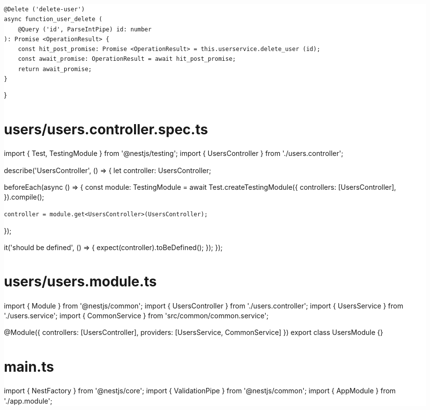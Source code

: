
    @Delete ('delete-user')
    async function_user_delete (
        @Query ('id', ParseIntPipe) id: number
    ): Promise <OperationResult> {
        const hit_post_promise: Promise <OperationResult> = this.userservice.delete_user (id);
        const await_promise: OperationResult = await hit_post_promise;
        return await_promise;
    }




    

}



# users/users.controller.spec.ts
import { Test, TestingModule } from '@nestjs/testing';
import { UsersController } from './users.controller';

describe('UsersController', () => {
  let controller: UsersController;

  beforeEach(async () => {
    const module: TestingModule = await Test.createTestingModule({
      controllers: [UsersController],
    }).compile();

    controller = module.get<UsersController>(UsersController);
  });

  it('should be defined', () => {
    expect(controller).toBeDefined();
  });
});



# users/users.module.ts
import { Module } from '@nestjs/common';
import { UsersController } from './users.controller';
import { UsersService } from './users.service';
import { CommonService } from 'src/common/common.service';

@Module({
  controllers: [UsersController],
  providers: [UsersService, CommonService]
})
export class UsersModule {}



# main.ts
import { NestFactory } from '@nestjs/core';
import { ValidationPipe } from '@nestjs/common';
import { AppModule } from './app.module';
